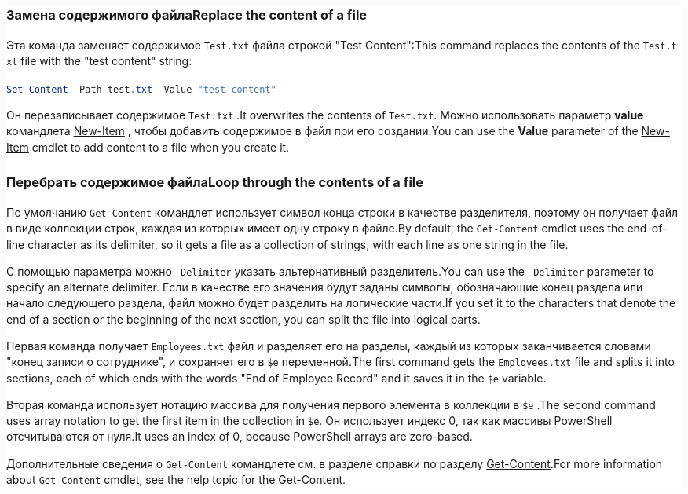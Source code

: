 ### <a name="replace-the-content-of-a-file"></a><span data-ttu-id="d5eef-179">Замена содержимого файла</span><span class="sxs-lookup"><span data-stu-id="d5eef-179">Replace the content of a file</span></span>

<span data-ttu-id="d5eef-180">Эта команда заменяет содержимое `Test.txt` файла строкой "Test Content":</span><span class="sxs-lookup"><span data-stu-id="d5eef-180">This command replaces the contents of the `Test.txt` file with the "test content" string:</span></span>

```powershell
Set-Content -Path test.txt -Value "test content"
```

<span data-ttu-id="d5eef-181">Он перезаписывает содержимое `Test.txt` .</span><span class="sxs-lookup"><span data-stu-id="d5eef-181">It overwrites the contents of `Test.txt`.</span></span> <span data-ttu-id="d5eef-182">Можно использовать параметр **value** командлета [New-Item](xref:Microsoft.PowerShell.Management.New-Item) , чтобы добавить содержимое в файл при его создании.</span><span class="sxs-lookup"><span data-stu-id="d5eef-182">You can use the **Value** parameter of the [New-Item](xref:Microsoft.PowerShell.Management.New-Item) cmdlet to add content to a file when you create it.</span></span>

### <a name="loop-through-the-contents-of-a-file"></a><span data-ttu-id="d5eef-183">Перебрать содержимое файла</span><span class="sxs-lookup"><span data-stu-id="d5eef-183">Loop through the contents of a file</span></span>

<span data-ttu-id="d5eef-184">По умолчанию `Get-Content` командлет использует символ конца строки в качестве разделителя, поэтому он получает файл в виде коллекции строк, каждая из которых имеет одну строку в файле.</span><span class="sxs-lookup"><span data-stu-id="d5eef-184">By default, the `Get-Content` cmdlet uses the end-of-line character as its delimiter, so it gets a file as a collection of strings, with each line as one string in the file.</span></span>

<span data-ttu-id="d5eef-185">С помощью параметра можно `-Delimiter` указать альтернативный разделитель.</span><span class="sxs-lookup"><span data-stu-id="d5eef-185">You can use the `-Delimiter` parameter to specify an alternate delimiter.</span></span> <span data-ttu-id="d5eef-186">Если в качестве его значения будут заданы символы, обозначающие конец раздела или начало следующего раздела, файл можно будет разделить на логические части.</span><span class="sxs-lookup"><span data-stu-id="d5eef-186">If you set it to the characters that denote the end of a section or the beginning of the next section, you can split the file into logical parts.</span></span>

<span data-ttu-id="d5eef-187">Первая команда получает `Employees.txt` файл и разделяет его на разделы, каждый из которых заканчивается словами "конец записи о сотруднике", и сохраняет его в `$e` переменной.</span><span class="sxs-lookup"><span data-stu-id="d5eef-187">The first command gets the `Employees.txt` file and splits it into sections, each of which ends with the words "End of Employee Record" and it saves it in the `$e` variable.</span></span>

<span data-ttu-id="d5eef-188">Вторая команда использует нотацию массива для получения первого элемента в коллекции в `$e` .</span><span class="sxs-lookup"><span data-stu-id="d5eef-188">The second command uses array notation to get the first item in the collection in `$e`.</span></span> <span data-ttu-id="d5eef-189">Он использует индекс 0, так как массивы PowerShell отсчитываются от нуля.</span><span class="sxs-lookup"><span data-stu-id="d5eef-189">It uses an index of 0, because PowerShell arrays are zero-based.</span></span>

<span data-ttu-id="d5eef-190">Дополнительные сведения о `Get-Content` командлете см. в разделе справки по разделу [Get-Content](xref:Microsoft.PowerShell.Management.Get-Content).</span><span class="sxs-lookup"><span data-stu-id="d5eef-190">For more information about `Get-Content` cmdlet, see the help topic for the [Get-Content](xref:Microsoft.PowerShell.Management.Get-Content).</span></span>
